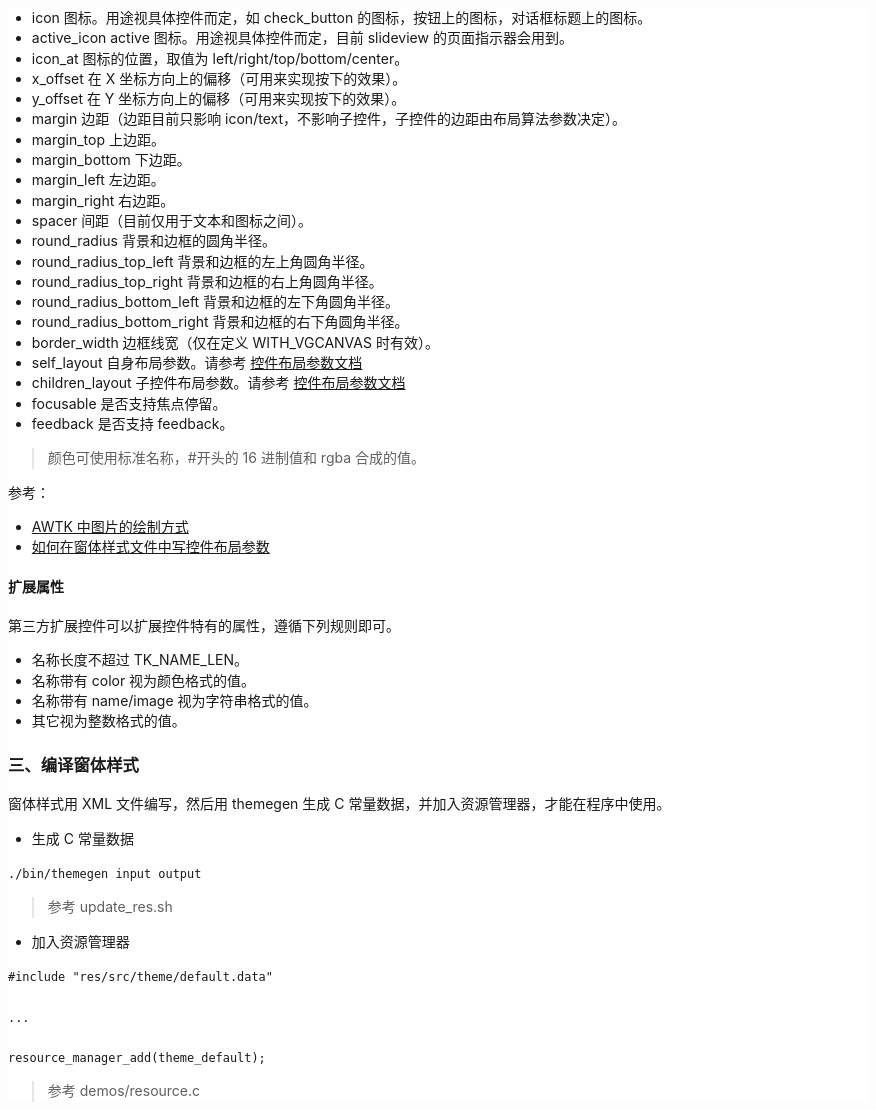 * icon 图标。用途视具体控件而定，如 check\_button 的图标，按钮上的图标，对话框标题上的图标。
* active\_icon active 图标。用途视具体控件而定，目前 slideview 的页面指示器会用到。
* icon\_at 图标的位置，取值为 left/right/top/bottom/center。
* x\_offset 在 X 坐标方向上的偏移（可用来实现按下的效果）。 
* y\_offset 在 Y 坐标方向上的偏移（可用来实现按下的效果）。
* margin 边距（边距目前只影响 icon/text，不影响子控件，子控件的边距由布局算法参数决定）。
* margin_top 上边距。
* margin_bottom 下边距。
* margin_left 左边距。
* margin_right 右边距。
* spacer 间距（目前仅用于文本和图标之间）。
* round\_radius 背景和边框的圆角半径。
* round\_radius\_top\_left 背景和边框的左上角圆角半径。
* round\_radius\_top\_right 背景和边框的右上角圆角半径。
* round\_radius\_bottom\_left 背景和边框的左下角圆角半径。
* round\_radius\_bottom\_right 背景和边框的右下角圆角半径。
* border\_width 边框线宽（仅在定义 WITH\_VGCANVAS 时有效）。
* self\_layout 自身布局参数。请参考 [控件布局参数文档](layout.md)
* children\_layout 子控件布局参数。请参考 [控件布局参数文档](layout.md)
* focusable 是否支持焦点停留。
* feedback 是否支持 feedback。

> 颜色可使用标准名称，#开头的 16 进制值和 rgba 合成的值。

参考： 

* [AWTK 中图片的绘制方式](image_draw_type.md)
* [如何在窗体样式文件中写控件布局参数](how_to_write_layout_params_in_style.md)

#### 扩展属性

第三方扩展控件可以扩展控件特有的属性，遵循下列规则即可。

* 名称长度不超过 TK\_NAME\_LEN。
* 名称带有 color 视为颜色格式的值。
* 名称带有 name/image 视为字符串格式的值。
* 其它视为整数格式的值。

### 三、编译窗体样式

窗体样式用 XML 文件编写，然后用 themegen 生成 C 常量数据，并加入资源管理器，才能在程序中使用。

* 生成 C 常量数据

```
./bin/themegen input output
```

> 参考 update\_res.sh

* 加入资源管理器

```
#include "res/src/theme/default.data"

...

resource_manager_add(theme_default);
```
> 参考 demos/resource.c
